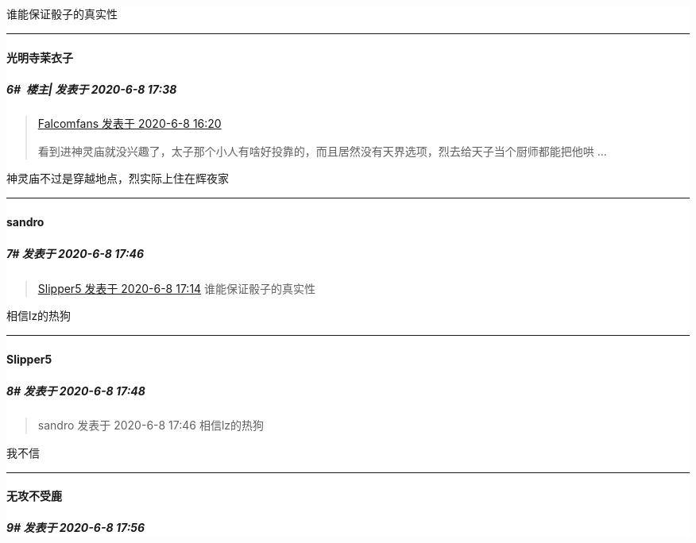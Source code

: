 


谁能保证骰子的真实性







*****

####  光明寺茉衣子  
##### 6#         楼主| 发表于 2020-6-8 17:38



<blockquote><a href="httphttps://bbs.saraba1st.com/2b/forum.php?mod=redirect&amp;goto=findpost&amp;pid=47722578&amp;ptid=1940397" target="_blank">Falcomfans 发表于 2020-6-8 16:20</a>

看到进神灵庙就没兴趣了，太子那个小人有啥好投靠的，而且居然没有天界选项，烈去给天子当个厨师都能把他哄 ...</blockquote>
神灵庙不过是穿越地点，烈实际上住在辉夜家







*****

####  sandro  
##### 7#       发表于 2020-6-8 17:46



<blockquote><a href="httphttps://bbs.saraba1st.com/2b/forum.php?mod=redirect&amp;goto=findpost&amp;pid=47723235&amp;ptid=1940397" target="_blank">Slipper5 发表于 2020-6-8 17:14</a>
谁能保证骰子的真实性</blockquote>
相信lz的热狗







*****

####  Slipper5  
##### 8#       发表于 2020-6-8 17:48



<blockquote>sandro 发表于 2020-6-8 17:46
相信lz的热狗</blockquote>
我不信







*****

####  无攻不受鹿  
##### 9#       发表于 2020-6-8 17:56
